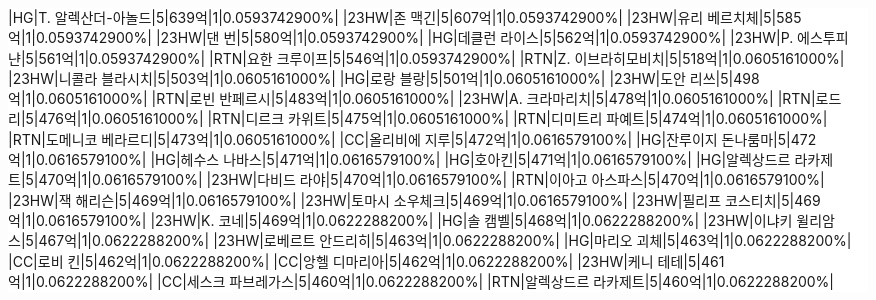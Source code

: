 |HG|T. 알렉산더-아놀드|5|639억|1|0.0593742900%|
|23HW|존 맥긴|5|607억|1|0.0593742900%|
|23HW|유리 베르치체|5|585억|1|0.0593742900%|
|23HW|댄 번|5|580억|1|0.0593742900%|
|HG|데클런 라이스|5|562억|1|0.0593742900%|
|23HW|P. 에스투피냔|5|561억|1|0.0593742900%|
|RTN|요한 크루이프|5|546억|1|0.0593742900%|
|RTN|Z. 이브라히모비치|5|518억|1|0.0605161000%|
|23HW|니콜라 블라시치|5|503억|1|0.0605161000%|
|HG|로랑 블랑|5|501억|1|0.0605161000%|
|23HW|도안 리쓰|5|498억|1|0.0605161000%|
|RTN|로빈 반페르시|5|483억|1|0.0605161000%|
|23HW|A. 크라마리치|5|478억|1|0.0605161000%|
|RTN|로드리|5|476억|1|0.0605161000%|
|RTN|디르크 카위트|5|475억|1|0.0605161000%|
|RTN|디미트리 파예트|5|474억|1|0.0605161000%|
|RTN|도메니코 베라르디|5|473억|1|0.0605161000%|
|CC|올리비에 지루|5|472억|1|0.0616579100%|
|HG|잔루이지 돈나룸마|5|472억|1|0.0616579100%|
|HG|헤수스 나바스|5|471억|1|0.0616579100%|
|HG|호아킨|5|471억|1|0.0616579100%|
|HG|알렉상드르 라카제트|5|470억|1|0.0616579100%|
|23HW|다비드 라야|5|470억|1|0.0616579100%|
|RTN|이아고 아스파스|5|470억|1|0.0616579100%|
|23HW|잭 해리슨|5|469억|1|0.0616579100%|
|23HW|토마시 소우체크|5|469억|1|0.0616579100%|
|23HW|필리프 코스티치|5|469억|1|0.0616579100%|
|23HW|K. 코네|5|469억|1|0.0622288200%|
|HG|솔 캠벨|5|468억|1|0.0622288200%|
|23HW|이냐키 윌리암스|5|467억|1|0.0622288200%|
|23HW|로베르트 안드리히|5|463억|1|0.0622288200%|
|HG|마리오 괴체|5|463억|1|0.0622288200%|
|CC|로비 킨|5|462억|1|0.0622288200%|
|CC|앙헬 디마리아|5|462억|1|0.0622288200%|
|23HW|케니 테테|5|461억|1|0.0622288200%|
|CC|세스크 파브레가스|5|460억|1|0.0622288200%|
|RTN|알렉상드르 라카제트|5|460억|1|0.0622288200%|